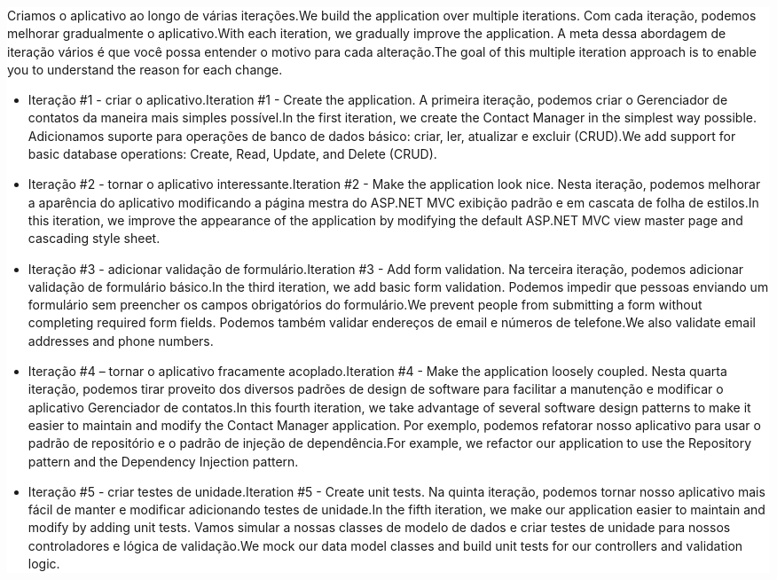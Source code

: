 <span data-ttu-id="e5616-112">Criamos o aplicativo ao longo de várias iterações.</span><span class="sxs-lookup"><span data-stu-id="e5616-112">We build the application over multiple iterations.</span></span> <span data-ttu-id="e5616-113">Com cada iteração, podemos melhorar gradualmente o aplicativo.</span><span class="sxs-lookup"><span data-stu-id="e5616-113">With each iteration, we gradually improve the application.</span></span> <span data-ttu-id="e5616-114">A meta dessa abordagem de iteração vários é que você possa entender o motivo para cada alteração.</span><span class="sxs-lookup"><span data-stu-id="e5616-114">The goal of this multiple iteration approach is to enable you to understand the reason for each change.</span></span>

- <span data-ttu-id="e5616-115">Iteração #1 - criar o aplicativo.</span><span class="sxs-lookup"><span data-stu-id="e5616-115">Iteration #1 - Create the application.</span></span> <span data-ttu-id="e5616-116">A primeira iteração, podemos criar o Gerenciador de contatos da maneira mais simples possível.</span><span class="sxs-lookup"><span data-stu-id="e5616-116">In the first iteration, we create the Contact Manager in the simplest way possible.</span></span> <span data-ttu-id="e5616-117">Adicionamos suporte para operações de banco de dados básico: criar, ler, atualizar e excluir (CRUD).</span><span class="sxs-lookup"><span data-stu-id="e5616-117">We add support for basic database operations: Create, Read, Update, and Delete (CRUD).</span></span>

- <span data-ttu-id="e5616-118">Iteração #2 - tornar o aplicativo interessante.</span><span class="sxs-lookup"><span data-stu-id="e5616-118">Iteration #2 - Make the application look nice.</span></span> <span data-ttu-id="e5616-119">Nesta iteração, podemos melhorar a aparência do aplicativo modificando a página mestra do ASP.NET MVC exibição padrão e em cascata de folha de estilos.</span><span class="sxs-lookup"><span data-stu-id="e5616-119">In this iteration, we improve the appearance of the application by modifying the default ASP.NET MVC view master page and cascading style sheet.</span></span>

- <span data-ttu-id="e5616-120">Iteração #3 - adicionar validação de formulário.</span><span class="sxs-lookup"><span data-stu-id="e5616-120">Iteration #3 - Add form validation.</span></span> <span data-ttu-id="e5616-121">Na terceira iteração, podemos adicionar validação de formulário básico.</span><span class="sxs-lookup"><span data-stu-id="e5616-121">In the third iteration, we add basic form validation.</span></span> <span data-ttu-id="e5616-122">Podemos impedir que pessoas enviando um formulário sem preencher os campos obrigatórios do formulário.</span><span class="sxs-lookup"><span data-stu-id="e5616-122">We prevent people from submitting a form without completing required form fields.</span></span> <span data-ttu-id="e5616-123">Podemos também validar endereços de email e números de telefone.</span><span class="sxs-lookup"><span data-stu-id="e5616-123">We also validate email addresses and phone numbers.</span></span>

- <span data-ttu-id="e5616-124">Iteração #4 – tornar o aplicativo fracamente acoplado.</span><span class="sxs-lookup"><span data-stu-id="e5616-124">Iteration #4 - Make the application loosely coupled.</span></span> <span data-ttu-id="e5616-125">Nesta quarta iteração, podemos tirar proveito dos diversos padrões de design de software para facilitar a manutenção e modificar o aplicativo Gerenciador de contatos.</span><span class="sxs-lookup"><span data-stu-id="e5616-125">In this fourth iteration, we take advantage of several software design patterns to make it easier to maintain and modify the Contact Manager application.</span></span> <span data-ttu-id="e5616-126">Por exemplo, podemos refatorar nosso aplicativo para usar o padrão de repositório e o padrão de injeção de dependência.</span><span class="sxs-lookup"><span data-stu-id="e5616-126">For example, we refactor our application to use the Repository pattern and the Dependency Injection pattern.</span></span>

- <span data-ttu-id="e5616-127">Iteração #5 - criar testes de unidade.</span><span class="sxs-lookup"><span data-stu-id="e5616-127">Iteration #5 - Create unit tests.</span></span> <span data-ttu-id="e5616-128">Na quinta iteração, podemos tornar nosso aplicativo mais fácil de manter e modificar adicionando testes de unidade.</span><span class="sxs-lookup"><span data-stu-id="e5616-128">In the fifth iteration, we make our application easier to maintain and modify by adding unit tests.</span></span> <span data-ttu-id="e5616-129">Vamos simular a nossas classes de modelo de dados e criar testes de unidade para nossos controladores e lógica de validação.</span><span class="sxs-lookup"><span data-stu-id="e5616-129">We mock our data model classes and build unit tests for our controllers and validation logic.</span></span>
